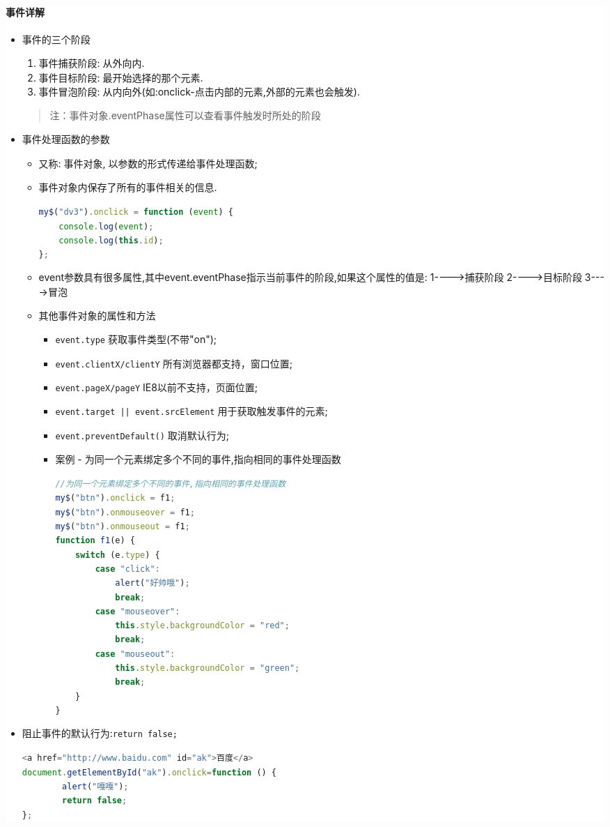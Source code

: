 #### 事件详解

- 事件的三个阶段
	1. 事件捕获阶段: 从外向内.
	2. 事件目标阶段: 最开始选择的那个元素.
	3. 事件冒泡阶段: 从内向外(如:onclick-点击内部的元素,外部的元素也会触发).
	> 注：事件对象.eventPhase属性可以查看事件触发时所处的阶段
- 事件处理函数的参数
	- 又称: 事件对象, 以参数的形式传递给事件处理函数;
	- 事件对象内保存了所有的事件相关的信息.

        ```js
        my$("dv3").onclick = function (event) {
            console.log(event);
            console.log(this.id);
        };
        ```

	- event参数具有很多属性,其中event.eventPhase指示当前事件的阶段,如果这个属性的值是:
        1---->捕获阶段
        2---->目标阶段
        3---->冒泡
	- 其他事件对象的属性和方法
		- `event.type` 获取事件类型(不带"on");
		- `event.clientX/clientY` 所有浏览器都支持，窗口位置;
		- `event.pageX/pageY` IE8以前不支持，页面位置;
		- `event.target || event.srcElement` 用于获取触发事件的元素;
		- `event.preventDefault()` 取消默认行为;
		- 案例 - 为同一个元素绑定多个不同的事件,指向相同的事件处理函数

	        ```js
            //为同一个元素绑定多个不同的事件,指向相同的事件处理函数
            my$("btn").onclick = f1;
            my$("btn").onmouseover = f1;
            my$("btn").onmouseout = f1;
            function f1(e) {
                switch (e.type) {
                    case "click":
                        alert("好帅哦");
                        break;
                    case "mouseover":
                        this.style.backgroundColor = "red";
                        break;
                    case "mouseout":
                        this.style.backgroundColor = "green";
                        break;
                }
            }
            ```

- 阻止事件的默认行为:`return false;`

    ```js
    <a href="http://www.baidu.com" id="ak">百度</a>
    document.getElementById("ak").onclick=function () {
            alert("嘎嘎");
            return false;
    };
    ```
